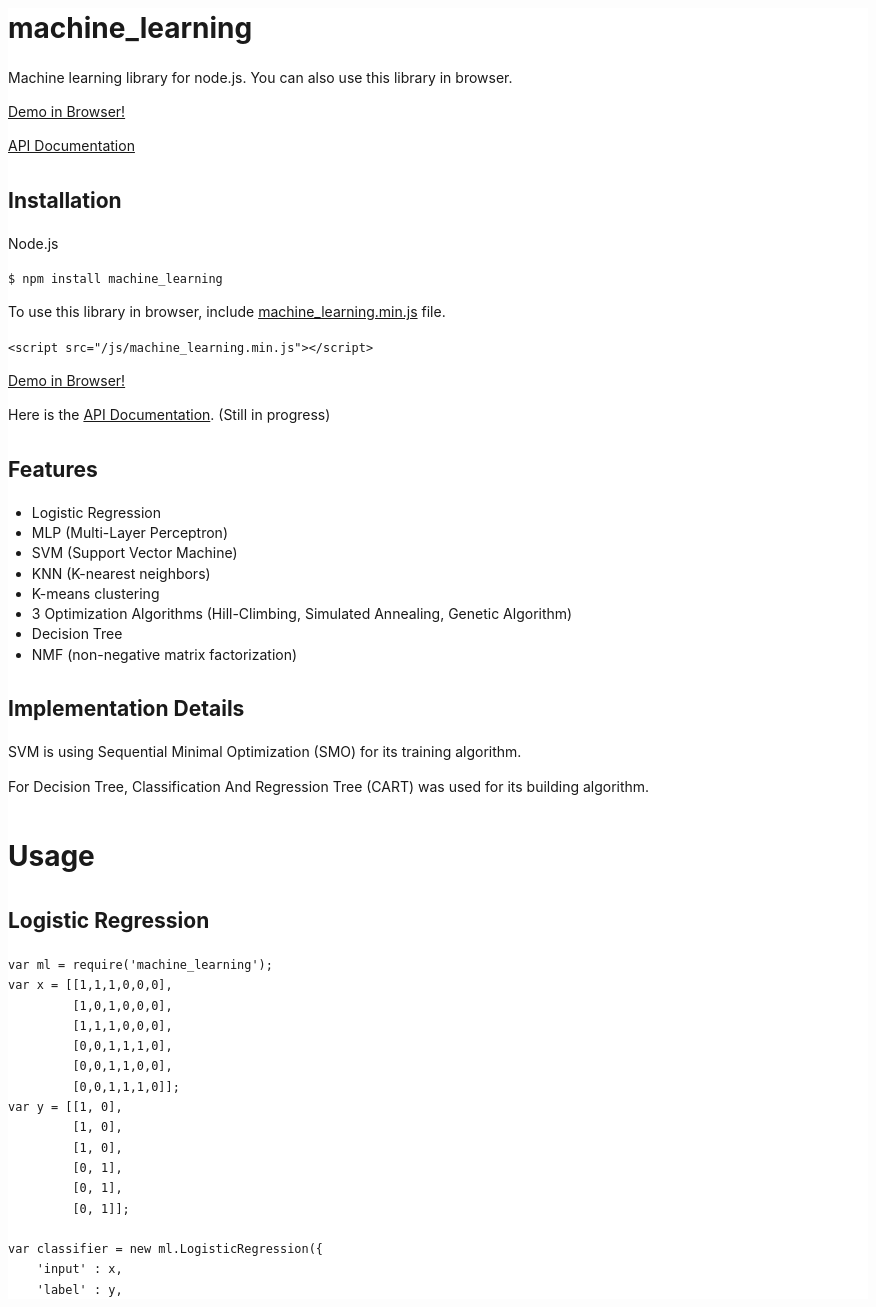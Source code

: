 # machine_learning

Machine learning library for node.js. You can also use this library in browser.

[Demo in Browser!](http://joonku.com/project/machine_learning)

[API Documentation](http://joonku.com/project/machine_learning/apidoc)
## Installation

Node.js
```
$ npm install machine_learning
```

To use this library in browser, include [machine_learning.min.js](http://joonku.com/js/machine_learning.min.js) file.

```
<script src="/js/machine_learning.min.js"></script>
```

[Demo in Browser!](http://joonku.com/project/machine_learning)

Here is the [API Documentation](http://joonku.com/project/machine_learning/apidoc). (Still in progress)
## Features

  * Logistic Regression
  * MLP (Multi-Layer Perceptron)
  * SVM (Support Vector Machine)
  * KNN (K-nearest neighbors)
  * K-means clustering
  * 3 Optimization Algorithms (Hill-Climbing, Simulated Annealing, Genetic Algorithm)
  * Decision Tree
  * NMF (non-negative matrix factorization)

## Implementation Details

SVM is using Sequential Minimal Optimization (SMO) for its training algorithm.

For Decision Tree, Classification And Regression Tree (CART) was used for its building algorithm.

# Usage

## Logistic Regression
```
var ml = require('machine_learning');
var x = [[1,1,1,0,0,0],
         [1,0,1,0,0,0],
         [1,1,1,0,0,0],
         [0,0,1,1,1,0],
         [0,0,1,1,0,0],
         [0,0,1,1,1,0]];
var y = [[1, 0],
         [1, 0],
         [1, 0],
         [0, 1],
         [0, 1],
         [0, 1]];

var classifier = new ml.LogisticRegression({
    'input' : x,
    'label' : y,
```